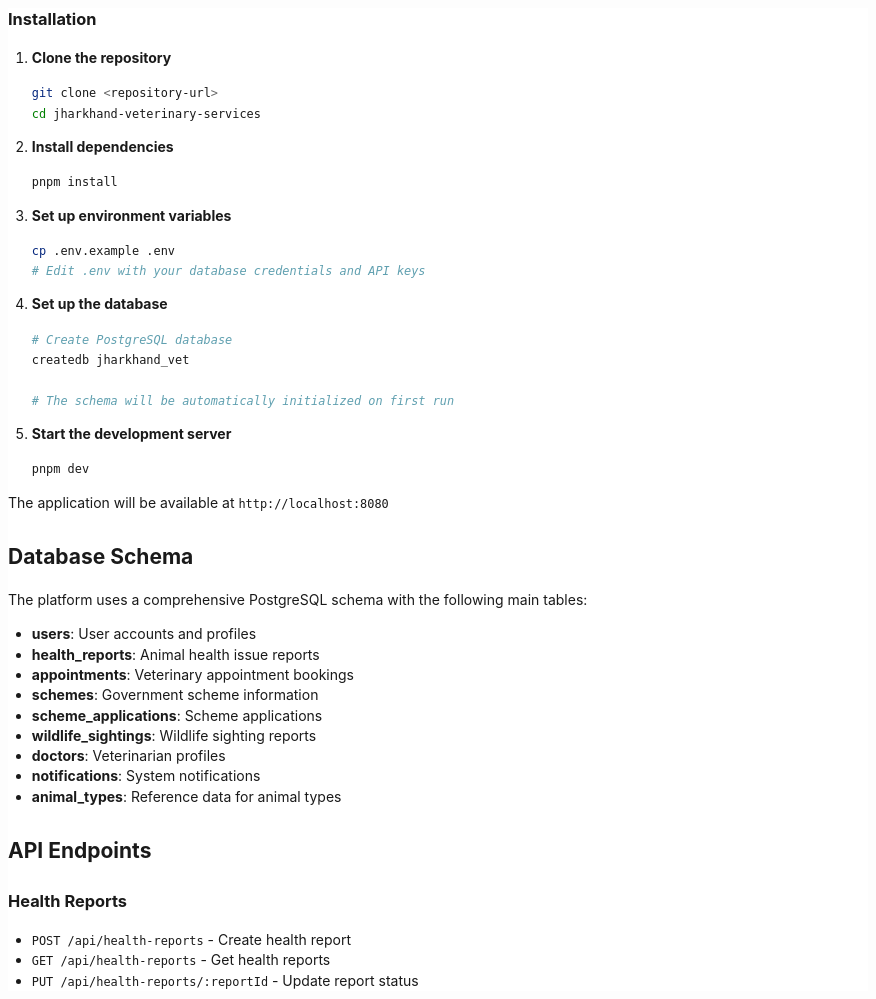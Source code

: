 ### Installation

1. **Clone the repository**
   ```bash
   git clone <repository-url>
   cd jharkhand-veterinary-services
   ```

2. **Install dependencies**
   ```bash
   pnpm install
   ```

3. **Set up environment variables**
   ```bash
   cp .env.example .env
   # Edit .env with your database credentials and API keys
   ```

4. **Set up the database**
   ```bash
   # Create PostgreSQL database
   createdb jharkhand_vet
   
   # The schema will be automatically initialized on first run
   ```

5. **Start the development server**
   ```bash
   pnpm dev
   ```

The application will be available at `http://localhost:8080`

## Database Schema

The platform uses a comprehensive PostgreSQL schema with the following main tables:

- **users**: User accounts and profiles
- **health_reports**: Animal health issue reports
- **appointments**: Veterinary appointment bookings
- **schemes**: Government scheme information
- **scheme_applications**: Scheme applications
- **wildlife_sightings**: Wildlife sighting reports
- **doctors**: Veterinarian profiles
- **notifications**: System notifications
- **animal_types**: Reference data for animal types

## API Endpoints

### Health Reports
- `POST /api/health-reports` - Create health report
- `GET /api/health-reports` - Get health reports
- `PUT /api/health-reports/:reportId` - Update report status
